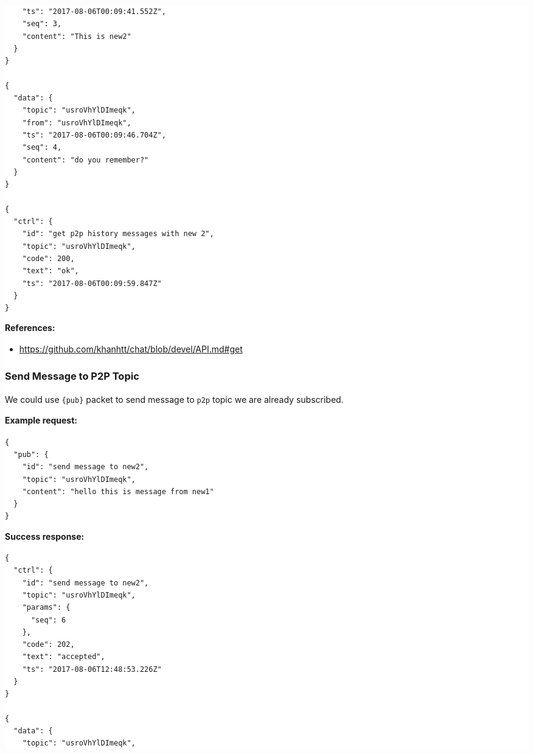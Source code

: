 ```
    "ts": "2017-08-06T00:09:41.552Z",
    "seq": 3,
    "content": "This is new2"
  }
}

{
  "data": {
    "topic": "usroVhYlDImeqk",
    "from": "usroVhYlDImeqk",
    "ts": "2017-08-06T00:09:46.704Z",
    "seq": 4,
    "content": "do you remember?"
  }
}

{
  "ctrl": {
    "id": "get p2p history messages with new 2",
    "topic": "usroVhYlDImeqk",
    "code": 200,
    "text": "ok",
    "ts": "2017-08-06T00:09:59.847Z"
  }
}
```

**References:**

- https://github.com/khanhtt/chat/blob/devel/API.md#get

### Send Message to P2P Topic

We could use `{pub}` packet to send message to `p2p` topic we are already subscribed.

**Example request:**

```
{
  "pub": {
    "id": "send message to new2",
    "topic": "usroVhYlDImeqk",
    "content": "hello this is message from new1"
  }
}
```

**Success response:**

```
{
  "ctrl": {
    "id": "send message to new2",
    "topic": "usroVhYlDImeqk",
    "params": {
      "seq": 6
    },
    "code": 202,
    "text": "accepted",
    "ts": "2017-08-06T12:48:53.226Z"
  }
}

{
  "data": {
    "topic": "usroVhYlDImeqk",
```